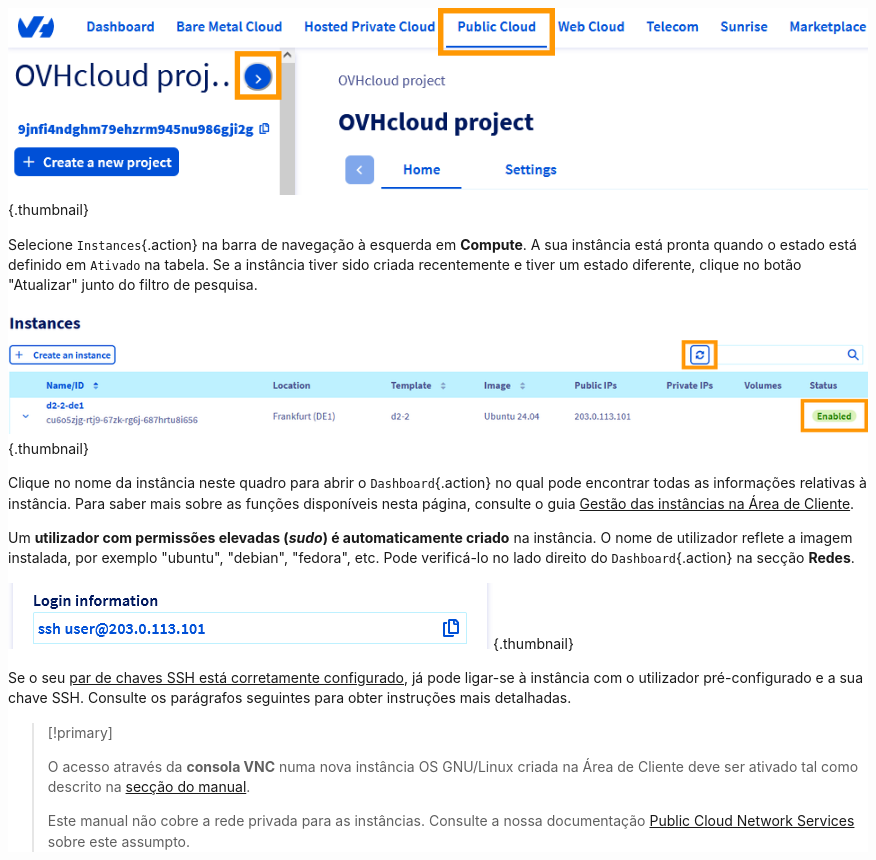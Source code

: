![Área de Cliente](/pages/assets/screens/control_panel/product-selection/public-cloud/tpl-pci-en.png){.thumbnail}

Selecione `Instances`{.action} na barra de navegação à esquerda em **Compute**. A sua instância está pronta quando o estado está definido em `Ativado` na tabela. Se a instância tiver sido criada recentemente e tiver um estado diferente, clique no botão "Atualizar" junto do filtro de pesquisa.

![page instâncias](images/24-instance-connect01.png){.thumbnail}

Clique no nome da instância neste quadro para abrir o `Dashboard`{.action} no qual pode encontrar todas as informações relativas à instância. Para saber mais sobre as funções disponíveis nesta página, consulte o guia [Gestão das instâncias na Área de Cliente](/pages/public_cloud/compute/first_steps_with_public_cloud_instance).

Um **utilizador com permissões elevadas (*sudo*) é automaticamente criado** na instância. O nome de utilizador reflete a imagem instalada, por exemplo "ubuntu", "debian", "fedora", etc. Pode verificá-lo no lado direito do `Dashboard`{.action} na secção **Redes**.

![page instâncias](images/24-instance-connect02.png){.thumbnail}

Se o seu [par de chaves SSH está corretamente configurado](#create-ssh), já pode ligar-se à instância com o utilizador pré-configurado e a sua chave SSH. Consulte os parágrafos seguintes para obter instruções mais detalhadas.

> [!primary]
>
> O acesso através da **consola VNC** numa nova instância OS GNU/Linux criada na Área de Cliente deve ser ativado tal como descrito na [secção do manual](#vnc-console).
>
> Este manual não cobre a rede privada para as instâncias. Consulte a nossa documentação [Public Cloud Network Services](/products/public-cloud-network) sobre este assumpto.
>

<a name="login-linux"></a>
